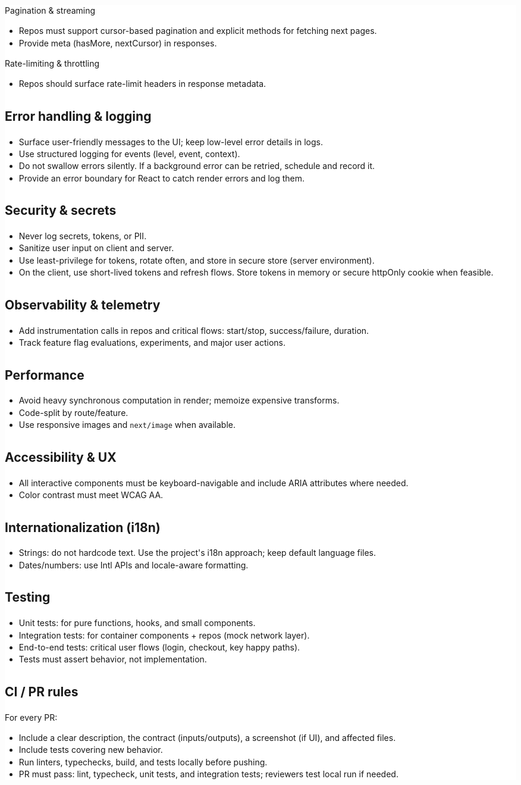 Pagination & streaming
- Repos must support cursor-based pagination and explicit methods for fetching next pages.
- Provide meta (hasMore, nextCursor) in responses.

Rate-limiting & throttling
- Repos should surface rate-limit headers in response metadata.

## Error handling & logging
- Surface user-friendly messages to the UI; keep low-level error details in logs.
- Use structured logging for events (level, event, context).
- Do not swallow errors silently. If a background error can be retried, schedule and record it.
- Provide an error boundary for React to catch render errors and log them.

## Security & secrets
- Never log secrets, tokens, or PII.
- Sanitize user input on client and server.
- Use least-privilege for tokens, rotate often, and store in secure store (server environment).
- On the client, use short-lived tokens and refresh flows. Store tokens in memory or secure httpOnly cookie when feasible.

## Observability & telemetry
- Add instrumentation calls in repos and critical flows: start/stop, success/failure, duration.
- Track feature flag evaluations, experiments, and major user actions.

## Performance
- Avoid heavy synchronous computation in render; memoize expensive transforms.
- Code-split by route/feature.
- Use responsive images and `next/image` when available.

## Accessibility & UX
- All interactive components must be keyboard-navigable and include ARIA attributes where needed.
- Color contrast must meet WCAG AA.

## Internationalization (i18n)
- Strings: do not hardcode text. Use the project's i18n approach; keep default language files.
- Dates/numbers: use Intl APIs and locale-aware formatting.

## Testing
- Unit tests: for pure functions, hooks, and small components.
- Integration tests: for container components + repos (mock network layer).
- End-to-end tests: critical user flows (login, checkout, key happy paths).
- Tests must assert behavior, not implementation.

## CI / PR rules
For every PR:
- Include a clear description, the contract (inputs/outputs), a screenshot (if UI), and affected files.
- Include tests covering new behavior.
- Run linters, typechecks, build, and tests locally before pushing.
- PR must pass: lint, typecheck, unit tests, and integration tests; reviewers test local run if needed.

